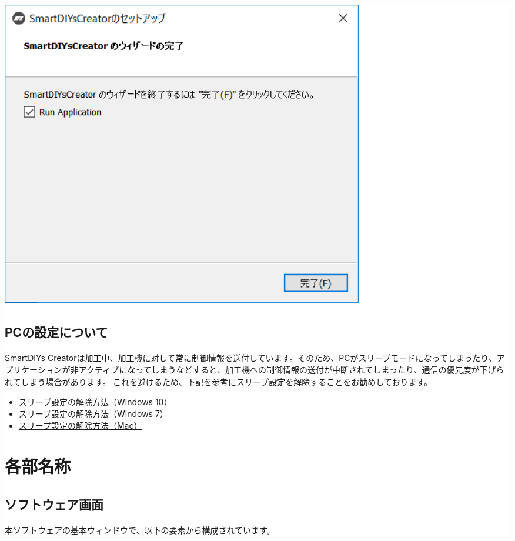 <img alt="SmartScreen" src="./images/install/win_install_14.png" style="width:70%">
</p>

## PCの設定について
SmartDIYs Creatorは加工中、加工機に対して常に制御情報を送付しています。そのため、PCがスリープモードになってしまったり、アプリケーションが非アクティブになってしまうなどすると、加工機への制御情報の送付が中断されてしまったり、通信の優先度が下げられてしまう場合があります。
これを避けるため、下記を参考にスリープ設定を解除することをお勧めしております。

- [スリープ設定の解除方法（Windows 10）](https://www.tipsfound.com/windows10/03005)
- [スリープ設定の解除方法（Windows 7）](https://www.frontier-direct.jp/faq/09/004235.htm)
- [スリープ設定の解除方法（Mac）](http://minto.tech/mac-sleep/)

<div style="page-break-before:always"></div>

# 各部名称
## ソフトウェア画面
本ソフトウェアの基本ウィンドウで、以下の要素から構成されています。

<p align="center">